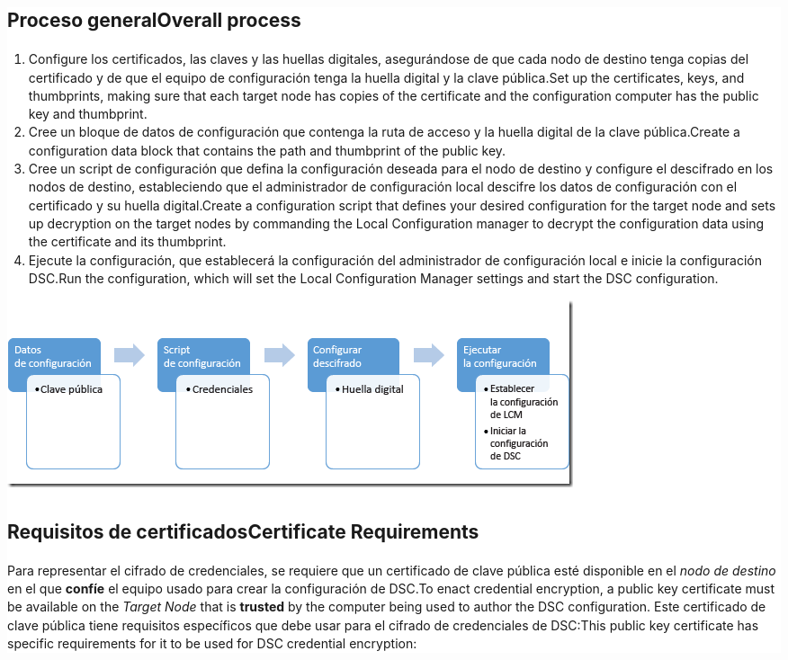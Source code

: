 ## <a name="overall-process"></a><span data-ttu-id="298a5-126">Proceso general</span><span class="sxs-lookup"><span data-stu-id="298a5-126">Overall process</span></span>

 1. <span data-ttu-id="298a5-127">Configure los certificados, las claves y las huellas digitales, asegurándose de que cada nodo de destino tenga copias del certificado y de que el equipo de configuración tenga la huella digital y la clave pública.</span><span class="sxs-lookup"><span data-stu-id="298a5-127">Set up the certificates, keys, and thumbprints, making sure that each target node has copies of the certificate and the configuration computer has the public key and thumbprint.</span></span>
 2. <span data-ttu-id="298a5-128">Cree un bloque de datos de configuración que contenga la ruta de acceso y la huella digital de la clave pública.</span><span class="sxs-lookup"><span data-stu-id="298a5-128">Create a configuration data block that contains the path and thumbprint of the public key.</span></span>
 3. <span data-ttu-id="298a5-129">Cree un script de configuración que defina la configuración deseada para el nodo de destino y configure el descifrado en los nodos de destino, estableciendo que el administrador de configuración local descifre los datos de configuración con el certificado y su huella digital.</span><span class="sxs-lookup"><span data-stu-id="298a5-129">Create a configuration script that defines your desired configuration for the target node and sets up decryption on the target nodes by commanding the Local Configuration manager to decrypt the configuration data using the certificate and its thumbprint.</span></span>
 4. <span data-ttu-id="298a5-130">Ejecute la configuración, que establecerá la configuración del administrador de configuración local e inicie la configuración DSC.</span><span class="sxs-lookup"><span data-stu-id="298a5-130">Run the configuration, which will set the Local Configuration Manager settings and start the DSC configuration.</span></span>

![Diagrama1](../images/CredentialEncryptionDiagram1.png)

## <a name="certificate-requirements"></a><span data-ttu-id="298a5-132">Requisitos de certificados</span><span class="sxs-lookup"><span data-stu-id="298a5-132">Certificate Requirements</span></span>

<span data-ttu-id="298a5-133">Para representar el cifrado de credenciales, se requiere que un certificado de clave pública esté disponible en el _nodo de destino_ en el que **confíe** el equipo usado para crear la configuración de DSC.</span><span class="sxs-lookup"><span data-stu-id="298a5-133">To enact credential encryption, a public key certificate must be available on the _Target Node_ that is **trusted** by the computer being used to author the DSC configuration.</span></span>
<span data-ttu-id="298a5-134">Este certificado de clave pública tiene requisitos específicos que debe usar para el cifrado de credenciales de DSC:</span><span class="sxs-lookup"><span data-stu-id="298a5-134">This public key certificate has specific requirements for it to be used for DSC credential encryption:</span></span>
